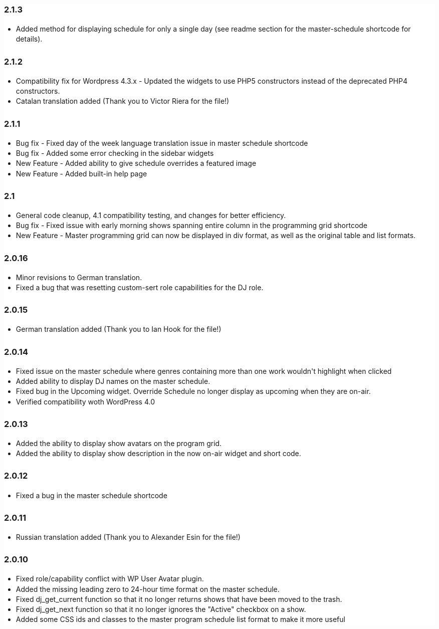 ### 2.1.3
* Added method for displaying schedule for only a single day (see readme section for the master-schedule shortcode for details).

### 2.1.2
* Compatibility fix for Wordpress 4.3.x - Updated the widgets to use PHP5 constructors instead of the deprecated PHP4 constructors.
* Catalan translation added (Thank you to Victor Riera for the file!)

### 2.1.1 
* Bug fix - Fixed day of the week language translation issue in master schedule shortcode
* Bug fix - Added some error checking in the sidebar widgets
* New Feature - Added ability to give schedule overrides a featured image
* New Feature - Added built-in help page

### 2.1
* General code cleanup, 4.1 compatibility testing, and changes for better efficiency.
* Bug fix - Fixed issue with early morning shows spanning entire column in the programming grid shortcode
* New Feature - Master programming grid can now be displayed in div format, as well as the original table and list formats.

### 2.0.16
* Minor revisions to German translation.
* Fixed a bug that was resetting custom-sert role capabilities for the DJ role.

### 2.0.15
* German translation added (Thank you to Ian Hook for the file!)

### 2.0.14
* Fixed issue on the master schedule where genres containing more than one work wouldn't highlight when clicked
* Added ability to display DJ names on the master schedule.
* Fixed bug in the Upcoming widget.  Override Schedule no longer display as upcoming when they are on-air.
* Verified compatibility woth WordPress 4.0

### 2.0.13
* Added the ability to display show avatars on the program grid.
* Added the ability to display show description in the now on-air widget and short code. 

### 2.0.12
* Fixed a bug in the master schedule shortcode

### 2.0.11
* Russian translation added (Thank you to Alexander Esin for the file!)

### 2.0.10
* Fixed role/capability conflict with WP User Avatar plugin.
* Added the missing leading zero to 24-hour time format on the master schedule.
* Fixed dj_get_current function so that it no longer returns shows that have been moved to the trash.
* Fixed dj_get_next function so that it no longer ignores the "Active" checkbox on a show.
* Added some CSS ids and classes to the master program schedule list format to make it more useful

